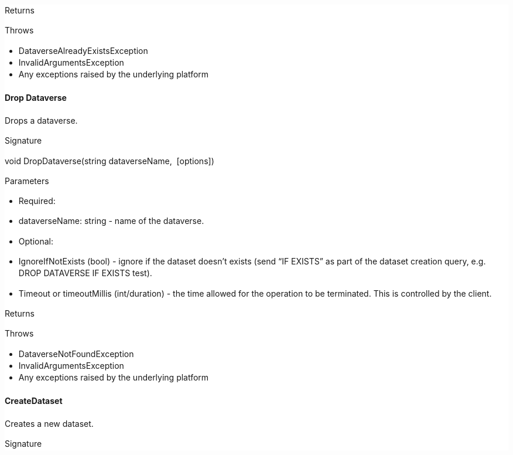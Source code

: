 Returns

Throws

*   DataverseAlreadyExistsException
*   InvalidArgumentsException
*   Any exceptions raised by the underlying platform

#### Drop Dataverse

Drops a dataverse.

Signature











void DropDataverse(string dataverseName,  [options])









Parameters

*   Required:

*   dataverseName: string - name of the dataverse.

*   Optional:

*   IgnoreIfNotExists (bool) - ignore if the dataset doesn’t exists (send “IF EXISTS” as part of the dataset creation query, e.g. DROP DATAVERSE IF EXISTS test).
*   Timeout or timeoutMillis (int/duration) - the time allowed for the operation to be terminated. This is controlled by the client.

Returns

Throws

*   DataverseNotFoundException
*   InvalidArgumentsException
*   Any exceptions raised by the underlying platform

#### CreateDataset

Creates a new dataset.

Signature










